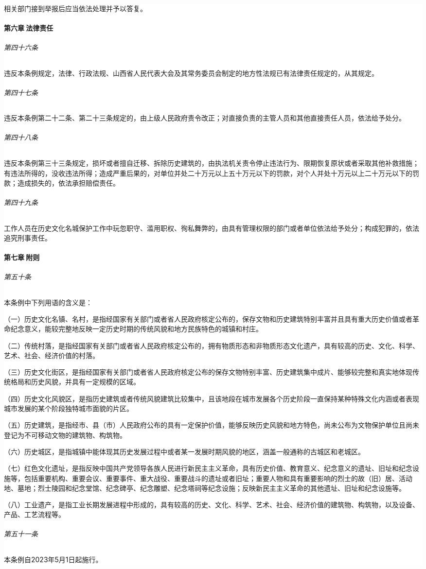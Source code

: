 相关部门接到举报后应当依法处理并予以答复。

#### 第六章 法律责任

###### 第四十六条

违反本条例规定，法律、行政法规、山西省人民代表大会及其常务委员会制定的地方性法规已有法律责任规定的，从其规定。

###### 第四十七条

违反本条例第二十二条、第二十三条规定的，由上级人民政府责令改正；对直接负责的主管人员和其他直接责任人员，依法给予处分。

###### 第四十八条

违反本条例第三十三条规定，损坏或者擅自迁移、拆除历史建筑的，由执法机关责令停止违法行为、限期恢复原状或者采取其他补救措施；有违法所得的，没收违法所得；造成严重后果的，对单位并处二十万元以上五十万元以下的罚款，对个人并处十万元以上二十万元以下的罚款；造成损失的，依法承担赔偿责任。

###### 第四十九条

工作人员在历史文化名城保护工作中玩忽职守、滥用职权、徇私舞弊的，由具有管理权限的部门或者单位依法给予处分；构成犯罪的，依法追究刑事责任。

#### 第七章 附则

###### 第五十条

本条例中下列用语的含义是：

（一）历史文化名镇、名村，是指经国家有关部门或者省人民政府核定公布的，保存文物和历史建筑特别丰富并且具有重大历史价值或者革命纪念意义，能较完整地反映一定历史时期的传统风貌和地方民族特色的城镇和村庄。

（二）传统村落，是指经国家有关部门或者省人民政府核定公布的，拥有物质形态和非物质形态文化遗产，具有较高的历史、文化、科学、艺术、社会、经济价值的村落。

（三）历史文化街区，是指经国家有关部门或者省人民政府核定公布的保存文物特别丰富、历史建筑集中成片、能够较完整和真实地体现传统格局和历史风貌，并具有一定规模的区域。

（四）历史文化风貌区，是指历史建筑或者传统风貌建筑比较集中，且该地段在城市发展各个历史阶段一直保持某种特殊文化内涵或者表现城市发展的某个阶段独特城市面貌的片区。

（五）历史建筑，是指经市、县（市）人民政府公布的具有一定保护价值，能够反映历史风貌和地方特色，尚未公布为文物保护单位且尚未登记为不可移动文物的建筑物、构筑物。

（六）历史城区，是指城镇中能体现其历史发展过程中或者某一发展时期风貌的地区，涵盖一般通称的古城区和老城区。

（七）红色文化遗址，是指反映中国共产党领导各族人民进行新民主主义革命，具有历史价值、教育意义、纪念意义的遗址、旧址和纪念设施等，包括重要机构、重要会议、重要事件、重大战役、重要战斗的遗址或者旧址；重要人物和具有重要影响的烈士的故（旧）居、活动地、墓地；烈士陵园和纪念堂馆、纪念碑亭、纪念雕塑、纪念塔祠等纪念设施；反映新民主主义革命的其他遗址、旧址和纪念设施等。

（八）工业遗产，是指工业长期发展进程中形成的，具有较高的历史、文化、科学、艺术、社会、经济价值的建筑物、构筑物，以及设备、产品、工艺流程等。

###### 第五十一条

本条例自2023年5月1日起施行。
